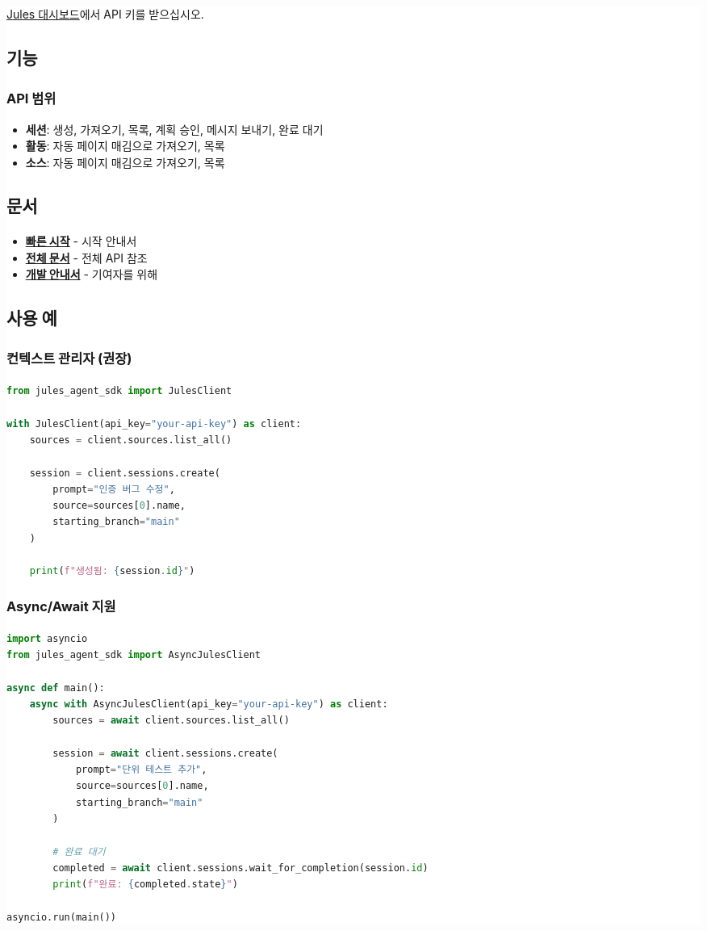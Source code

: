 [Jules 대시보드](https://jules.google.com)에서 API 키를 받으십시오.

## 기능

### API 범위
- **세션**: 생성, 가져오기, 목록, 계획 승인, 메시지 보내기, 완료 대기
- **활동**: 자동 페이지 매김으로 가져오기, 목록
- **소스**: 자동 페이지 매김으로 가져오기, 목록


## 문서

- **[빠른 시작](docs/QUICKSTART.md)** - 시작 안내서
- **[전체 문서](docs/README.md)** - 전체 API 참조
- **[개발 안내서](docs/DEVELOPMENT.md)** - 기여자를 위해

## 사용 예

### 컨텍스트 관리자 (권장)

```python
from jules_agent_sdk import JulesClient

with JulesClient(api_key="your-api-key") as client:
    sources = client.sources.list_all()

    session = client.sessions.create(
        prompt="인증 버그 수정",
        source=sources[0].name,
        starting_branch="main"
    )

    print(f"생성됨: {session.id}")
```

### Async/Await 지원

```python
import asyncio
from jules_agent_sdk import AsyncJulesClient

async def main():
    async with AsyncJulesClient(api_key="your-api-key") as client:
        sources = await client.sources.list_all()

        session = await client.sessions.create(
            prompt="단위 테스트 추가",
            source=sources[0].name,
            starting_branch="main"
        )

        # 완료 대기
        completed = await client.sessions.wait_for_completion(session.id)
        print(f"완료: {completed.state}")

asyncio.run(main())
```
